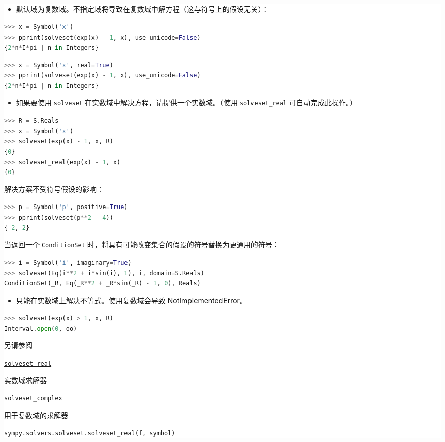 +   默认域为复数域。不指定域将导致在复数域中解方程（这与符号上的假设无关）：

```py
>>> x = Symbol('x')
>>> pprint(solveset(exp(x) - 1, x), use_unicode=False)
{2*n*I*pi | n in Integers} 
```

```py
>>> x = Symbol('x', real=True)
>>> pprint(solveset(exp(x) - 1, x), use_unicode=False)
{2*n*I*pi | n in Integers} 
```

+   如果要使用 `solveset` 在实数域中解决方程，请提供一个实数域。（使用 `solveset_real` 可自动完成此操作。）

```py
>>> R = S.Reals
>>> x = Symbol('x')
>>> solveset(exp(x) - 1, x, R)
{0}
>>> solveset_real(exp(x) - 1, x)
{0} 
```

解决方案不受符号假设的影响：

```py
>>> p = Symbol('p', positive=True)
>>> pprint(solveset(p**2 - 4))
{-2, 2} 
```

当返回一个 [`ConditionSet`](../sets.html#sympy.sets.conditionset.ConditionSet "sympy.sets.conditionset.ConditionSet") 时，将具有可能改变集合的假设的符号替换为更通用的符号：

```py
>>> i = Symbol('i', imaginary=True)
>>> solveset(Eq(i**2 + i*sin(i), 1), i, domain=S.Reals)
ConditionSet(_R, Eq(_R**2 + _R*sin(_R) - 1, 0), Reals) 
```

+   只能在实数域上解决不等式。使用复数域会导致 NotImplementedError。

```py
>>> solveset(exp(x) > 1, x, R)
Interval.open(0, oo) 
```

另请参阅

[`solveset_real`](#sympy.solvers.solveset.solveset_real "sympy.solvers.solveset.solveset_real")

实数域求解器

[`solveset_complex`](#sympy.solvers.solveset.solveset_complex "sympy.solvers.solveset.solveset_complex")

用于复数域的求解器

```py
sympy.solvers.solveset.solveset_real(f, symbol)
```

